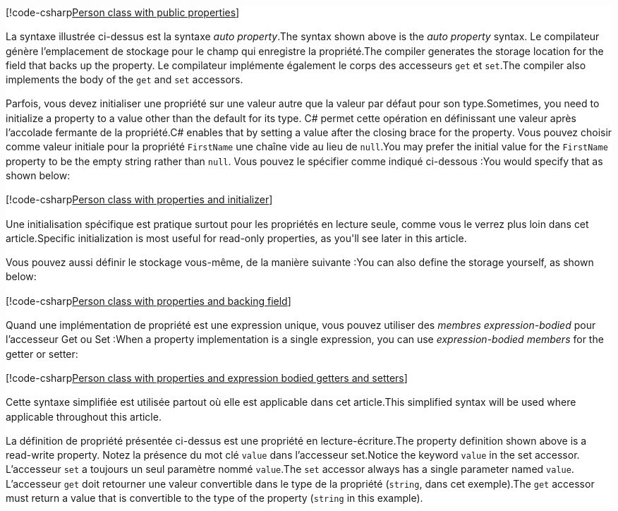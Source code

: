 [!code-csharp[Person class with public properties](../../samples/snippets/csharp/properties/Person.cs#2)]

<span data-ttu-id="26e7d-112">La syntaxe illustrée ci-dessus est la syntaxe *auto property*.</span><span class="sxs-lookup"><span data-stu-id="26e7d-112">The syntax shown above is the *auto property* syntax.</span></span> <span data-ttu-id="26e7d-113">Le compilateur génère l’emplacement de stockage pour le champ qui enregistre la propriété.</span><span class="sxs-lookup"><span data-stu-id="26e7d-113">The compiler generates the storage location for the field that backs up the property.</span></span> <span data-ttu-id="26e7d-114">Le compilateur implémente également le corps des accesseurs `get` et `set`.</span><span class="sxs-lookup"><span data-stu-id="26e7d-114">The compiler also implements the body of the `get` and `set` accessors.</span></span>

<span data-ttu-id="26e7d-115">Parfois, vous devez initialiser une propriété sur une valeur autre que la valeur par défaut pour son type.</span><span class="sxs-lookup"><span data-stu-id="26e7d-115">Sometimes, you need to initialize a property to a value other than the default for its type.</span></span>  <span data-ttu-id="26e7d-116">C# permet cette opération en définissant une valeur après l’accolade fermante de la propriété.</span><span class="sxs-lookup"><span data-stu-id="26e7d-116">C# enables that by setting a value after the closing brace for the property.</span></span> <span data-ttu-id="26e7d-117">Vous pouvez choisir comme valeur initiale pour la propriété `FirstName` une chaîne vide au lieu de `null`.</span><span class="sxs-lookup"><span data-stu-id="26e7d-117">You may prefer the initial value for the `FirstName` property to be the empty string rather than `null`.</span></span> <span data-ttu-id="26e7d-118">Vous pouvez le spécifier comme indiqué ci-dessous :</span><span class="sxs-lookup"><span data-stu-id="26e7d-118">You would specify that as shown below:</span></span>

[!code-csharp[Person class with properties and initializer](../../samples/snippets/csharp/properties/Person.cs#3)]

<span data-ttu-id="26e7d-119">Une initialisation spécifique est pratique surtout pour les propriétés en lecture seule, comme vous le verrez plus loin dans cet article.</span><span class="sxs-lookup"><span data-stu-id="26e7d-119">Specific initialization is most useful for read-only properties, as you'll see later in this article.</span></span>

<span data-ttu-id="26e7d-120">Vous pouvez aussi définir le stockage vous-même, de la manière suivante :</span><span class="sxs-lookup"><span data-stu-id="26e7d-120">You can also define the storage yourself, as shown below:</span></span>

[!code-csharp[Person class with properties and backing field](../../samples/snippets/csharp/properties/Person.cs#4)]

<span data-ttu-id="26e7d-121">Quand une implémentation de propriété est une expression unique, vous pouvez utiliser des *membres expression-bodied* pour l’accesseur Get ou Set :</span><span class="sxs-lookup"><span data-stu-id="26e7d-121">When a property implementation is a single expression, you can use *expression-bodied members* for the getter or setter:</span></span>

[!code-csharp[Person class with properties and expression bodied getters and setters](../../samples/snippets/csharp/properties/Person.cs#5)]

<span data-ttu-id="26e7d-122">Cette syntaxe simplifiée est utilisée partout où elle est applicable dans cet article.</span><span class="sxs-lookup"><span data-stu-id="26e7d-122">This simplified syntax will be used where applicable throughout this article.</span></span>

<span data-ttu-id="26e7d-123">La définition de propriété présentée ci-dessus est une propriété en lecture-écriture.</span><span class="sxs-lookup"><span data-stu-id="26e7d-123">The property definition shown above is a read-write property.</span></span> <span data-ttu-id="26e7d-124">Notez la présence du mot clé `value` dans l’accesseur set.</span><span class="sxs-lookup"><span data-stu-id="26e7d-124">Notice the keyword `value` in the set accessor.</span></span> <span data-ttu-id="26e7d-125">L’accesseur `set` a toujours un seul paramètre nommé `value`.</span><span class="sxs-lookup"><span data-stu-id="26e7d-125">The `set` accessor always has a single parameter named `value`.</span></span> <span data-ttu-id="26e7d-126">L’accesseur `get` doit retourner une valeur convertible dans le type de la propriété (`string`, dans cet exemple).</span><span class="sxs-lookup"><span data-stu-id="26e7d-126">The `get` accessor must return a value that is convertible to the type of the property (`string` in this example).</span></span>
